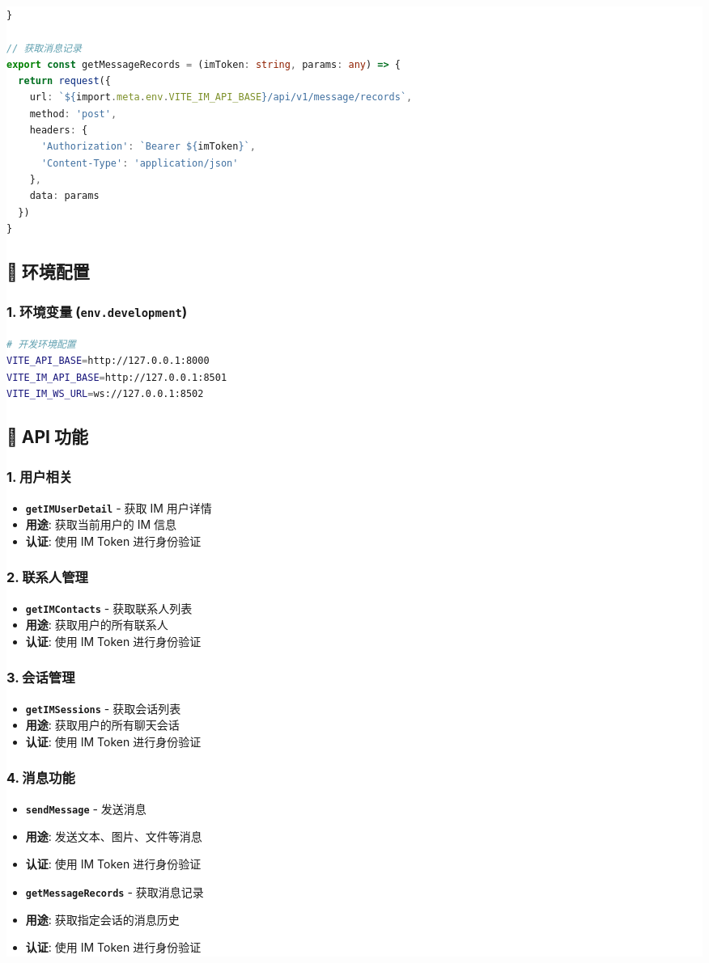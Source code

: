 ```typescript
}

// 获取消息记录
export const getMessageRecords = (imToken: string, params: any) => {
  return request({
    url: `${import.meta.env.VITE_IM_API_BASE}/api/v1/message/records`,
    method: 'post',
    headers: {
      'Authorization': `Bearer ${imToken}`,
      'Content-Type': 'application/json'
    },
    data: params
  })
}
```

## 🔧 环境配置

### 1. 环境变量 (`env.development`)
```bash
# 开发环境配置
VITE_API_BASE=http://127.0.0.1:8000
VITE_IM_API_BASE=http://127.0.0.1:8501
VITE_IM_WS_URL=ws://127.0.0.1:8502
```

## 🚀 API 功能

### 1. 用户相关
- **`getIMUserDetail`** - 获取 IM 用户详情
- **用途**: 获取当前用户的 IM 信息
- **认证**: 使用 IM Token 进行身份验证

### 2. 联系人管理
- **`getIMContacts`** - 获取联系人列表
- **用途**: 获取用户的所有联系人
- **认证**: 使用 IM Token 进行身份验证

### 3. 会话管理
- **`getIMSessions`** - 获取会话列表
- **用途**: 获取用户的所有聊天会话
- **认证**: 使用 IM Token 进行身份验证

### 4. 消息功能
- **`sendMessage`** - 发送消息
- **用途**: 发送文本、图片、文件等消息
- **认证**: 使用 IM Token 进行身份验证

- **`getMessageRecords`** - 获取消息记录
- **用途**: 获取指定会话的消息历史
- **认证**: 使用 IM Token 进行身份验证
